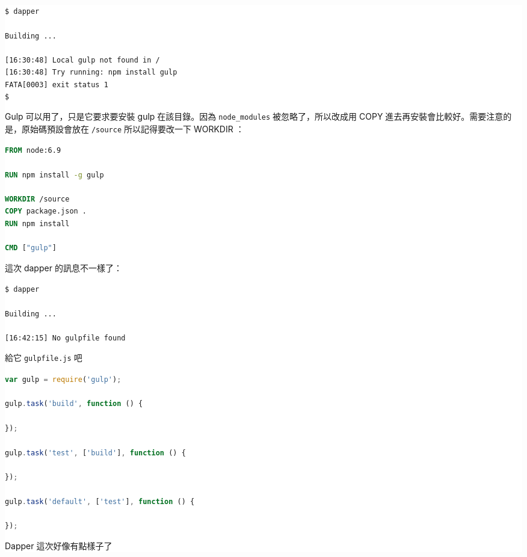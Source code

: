 ```
$ dapper

Building ...

[16:30:48] Local gulp not found in /
[16:30:48] Try running: npm install gulp
FATA[0003] exit status 1
$
```

Gulp 可以用了，只是它要求要安裝 gulp 在該目錄。因為 `node_modules` 被忽略了，所以改成用 COPY 進去再安裝會比較好。需要注意的是，原始碼預設會放在 `/source` 所以記得要改一下 WORKDIR ：

```dockerfile
FROM node:6.9

RUN npm install -g gulp

WORKDIR /source
COPY package.json .
RUN npm install

CMD ["gulp"]
```

這次 dapper 的訊息不一樣了：

```
$ dapper

Building ...

[16:42:15] No gulpfile found
```

給它 `gulpfile.js` 吧

```javascript
var gulp = require('gulp');

gulp.task('build', function () {

});

gulp.task('test', ['build'], function () {

});

gulp.task('default', ['test'], function () {

});
```

Dapper 這次好像有點樣子了


[Dapper]: https://github.com/rancher/dapper
[Docker]: https://www.docker.com/
[Rancher Labs]: http://rancher.com/
[Gulp]: http://gulpjs.com/
[開源專案的好選擇 －－ Travis CI]: /docs/day24.md